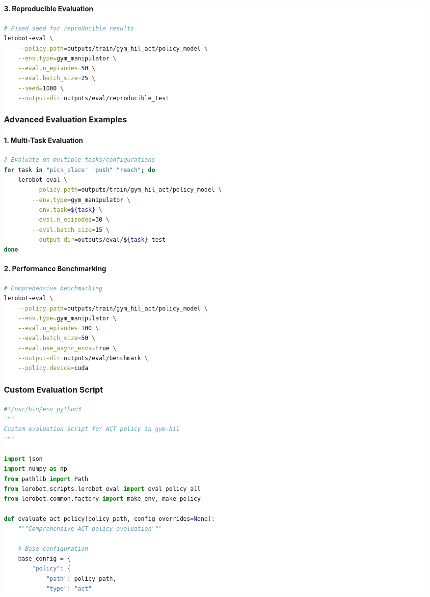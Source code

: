 #### 3. Reproducible Evaluation

```bash
# Fixed seed for reproducible results
lerobot-eval \
    --policy.path=outputs/train/gym_hil_act/policy_model \
    --env.type=gym_manipulator \
    --eval.n_episodes=50 \
    --eval.batch_size=25 \
    --seed=1000 \
    --output-dir=outputs/eval/reproducible_test
```

### Advanced Evaluation Examples

#### 1. Multi-Task Evaluation

```bash
# Evaluate on multiple tasks/configurations
for task in "pick_place" "push" "reach"; do
    lerobot-eval \
        --policy.path=outputs/train/gym_hil_act/policy_model \
        --env.type=gym_manipulator \
        --env.task=${task} \
        --eval.n_episodes=30 \
        --eval.batch_size=15 \
        --output-dir=outputs/eval/${task}_test
done
```

#### 2. Performance Benchmarking

```bash
# Comprehensive benchmarking
lerobot-eval \
    --policy.path=outputs/train/gym_hil_act/policy_model \
    --env.type=gym_manipulator \
    --eval.n_episodes=100 \
    --eval.batch_size=50 \
    --eval.use_async_envs=true \
    --output-dir=outputs/eval/benchmark \
    --policy.device=cuda
```

### Custom Evaluation Script

```python
#!/usr/bin/env python3
"""
Custom evaluation script for ACT policy in gym-hil
"""

import json
import numpy as np
from pathlib import Path
from lerobot.scripts.lerobot_eval import eval_policy_all
from lerobot.common.factory import make_env, make_policy

def evaluate_act_policy(policy_path, config_overrides=None):
    """Comprehensive ACT policy evaluation"""

    # Base configuration
    base_config = {
        "policy": {
            "path": policy_path,
            "type": "act"
```